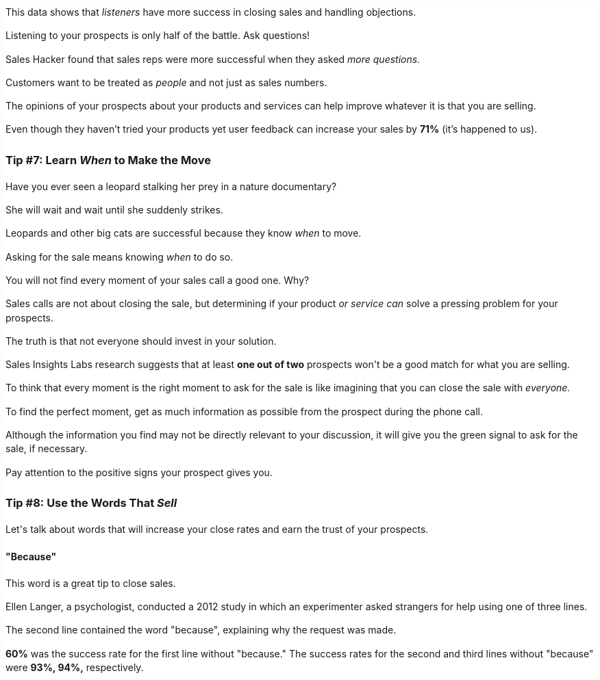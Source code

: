 This data shows that *listeners* have more success in closing sales and handling objections.

Listening to your prospects is only half of the battle. Ask questions!

Sales Hacker found that sales reps were more successful when they asked *more questions.*

Customers want to be treated as *people* and not just as sales numbers.

The opinions of your prospects about your products and services can help improve whatever it is that you are selling.

Even though they haven’t tried your products yet user feedback can increase your sales by **71%** (it’s happened to us).

### Tip #7: Learn *When* to Make the Move

Have you ever seen a leopard stalking her prey in a nature documentary?

She will wait and wait until she suddenly strikes.

Leopards and other big cats are successful because they know *when* to move.

Asking for the sale means knowing *when* to do so.

You will not find every moment of your sales call a good one. Why?

Sales calls are not about closing the sale, but determining if your product *or service can* solve a pressing problem for your prospects.

The truth is that not everyone should invest in your solution.

Sales Insights Labs research suggests that at least **one out of two** prospects won't be a good match for what you are selling.

To think that every moment is the right moment to ask for the sale is like imagining that you can close the sale with *everyone.*

To find the perfect moment, get as much information as possible from the prospect during the phone call.

Although the information you find may not be directly relevant to your discussion, it will give you the green signal to ask for the sale, if necessary.

Pay attention to the positive signs your prospect gives you.

### Tip #8: Use the Words That *Sell*

Let's talk about words that will increase your close rates and earn the trust of your prospects.

#### "Because"

This word is a great tip to close sales.

Ellen Langer, a psychologist, conducted a 2012 study in which an experimenter asked strangers for help using one of three lines.

The second line contained the word "because", explaining why the request was made.

**60%** was the success rate for the first line without "because." The success rates for the second and third lines without "because" were **93%, 94%,** respectively.
